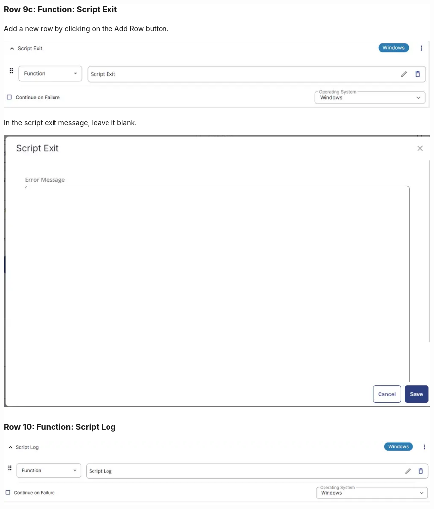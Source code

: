 ### Row 9c: Function: Script Exit

Add a new row by clicking on the Add Row button.

![Row 9c](../../../static/img/docs/26d390ba-1542-4524-b9ff-7a420004cb73/image_16.webp)

In the script exit message, leave it blank.

![Row 9c Detail](../../../static/img/docs/26d390ba-1542-4524-b9ff-7a420004cb73/image_17.webp)

### Row 10: Function: Script Log

![Row 10](../../../static/img/docs/26d390ba-1542-4524-b9ff-7a420004cb73/image_11.webp)

